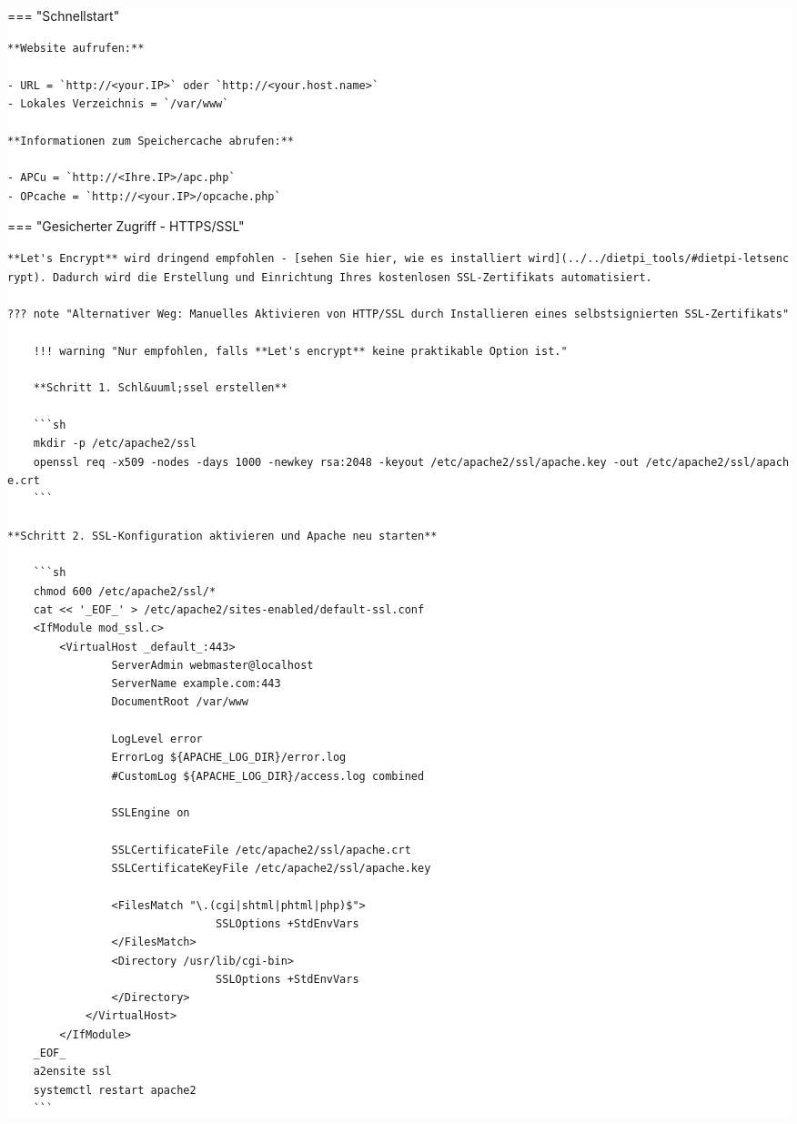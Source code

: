 === "Schnellstart"

    **Website aufrufen:**

    - URL = `http://<your.IP>` oder `http://<your.host.name>`
    - Lokales Verzeichnis = `/var/www`

    **Informationen zum Speichercache abrufen:**

    - APCu = `http://<Ihre.IP>/apc.php`
    - OPcache = `http://<your.IP>/opcache.php`

=== "Gesicherter Zugriff - HTTPS/SSL"

    **Let's Encrypt** wird dringend empfohlen - [sehen Sie hier, wie es installiert wird](../../dietpi_tools/#dietpi-letsencrypt). Dadurch wird die Erstellung und Einrichtung Ihres kostenlosen SSL-Zertifikats automatisiert.

    ??? note "Alternativer Weg: Manuelles Aktivieren von HTTP/SSL durch Installieren eines selbstsignierten SSL-Zertifikats"

        !!! warning "Nur empfohlen, falls **Let's encrypt** keine praktikable Option ist."

        **Schritt 1. Schl&uuml;ssel erstellen**

        ```sh
        mkdir -p /etc/apache2/ssl
        openssl req -x509 -nodes -days 1000 -newkey rsa:2048 -keyout /etc/apache2/ssl/apache.key -out /etc/apache2/ssl/apache.crt
        ```

    **Schritt 2. SSL-Konfiguration aktivieren und Apache neu starten**

        ```sh
        chmod 600 /etc/apache2/ssl/*
        cat << '_EOF_' > /etc/apache2/sites-enabled/default-ssl.conf
        <IfModule mod_ssl.c>
            <VirtualHost _default_:443>
                    ServerAdmin webmaster@localhost
                    ServerName example.com:443
                    DocumentRoot /var/www

                    LogLevel error
                    ErrorLog ${APACHE_LOG_DIR}/error.log
                    #CustomLog ${APACHE_LOG_DIR}/access.log combined

                    SSLEngine on

                    SSLCertificateFile /etc/apache2/ssl/apache.crt
                    SSLCertificateKeyFile /etc/apache2/ssl/apache.key

                    <FilesMatch "\.(cgi|shtml|phtml|php)$">
                                    SSLOptions +StdEnvVars
                    </FilesMatch>
                    <Directory /usr/lib/cgi-bin>
                                    SSLOptions +StdEnvVars
                    </Directory>
                </VirtualHost>
            </IfModule>
        _EOF_
        a2ensite ssl
        systemctl restart apache2
        ```
